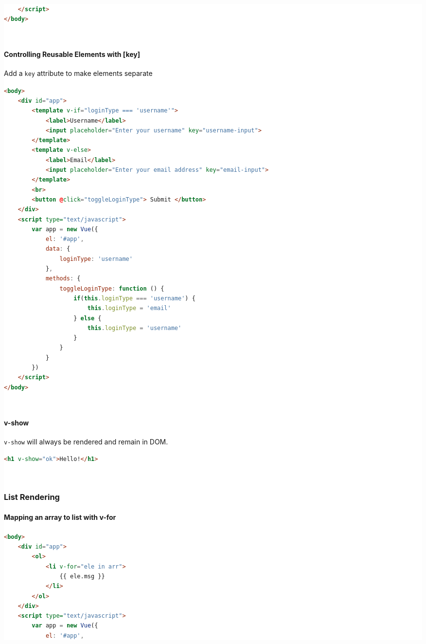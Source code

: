 ```html
    </script>
</body>
```
<br>

#### Controlling Reusable Elements with \[key\]
Add a `key` attribute to make elements separate  
```html
<body>
    <div id="app">
        <template v-if="loginType === 'username'">
            <label>Username</label>
            <input placeholder="Enter your username" key="username-input">
        </template>
        <template v-else>
            <label>Email</label>
            <input placeholder="Enter your email address" key="email-input">
        </template>
        <br>
        <button @click="toggleLoginType"> Submit </button>
    </div>
    <script type="text/javascript">
        var app = new Vue({
            el: '#app',
            data: {
                loginType: 'username'
            },
            methods: {
                toggleLoginType: function () {
                    if(this.loginType === 'username') {
                        this.loginType = 'email'
                    } else {
                        this.loginType = 'username'
                    }
                }
            }
        })
    </script>
</body>
```
<br>

#### v-show
`v-show` will always be rendered and remain in DOM.  
```html
<h1 v-show="ok">Hello!</h1>
```
<br>

### List Rendering
#### Mapping an array to list with v-for
```html
<body>
    <div id="app">
        <ol>
            <li v-for="ele in arr">
                {{ ele.msg }}
            </li>
        </ol>
    </div>
    <script type="text/javascript">
        var app = new Vue({
            el: '#app',
```